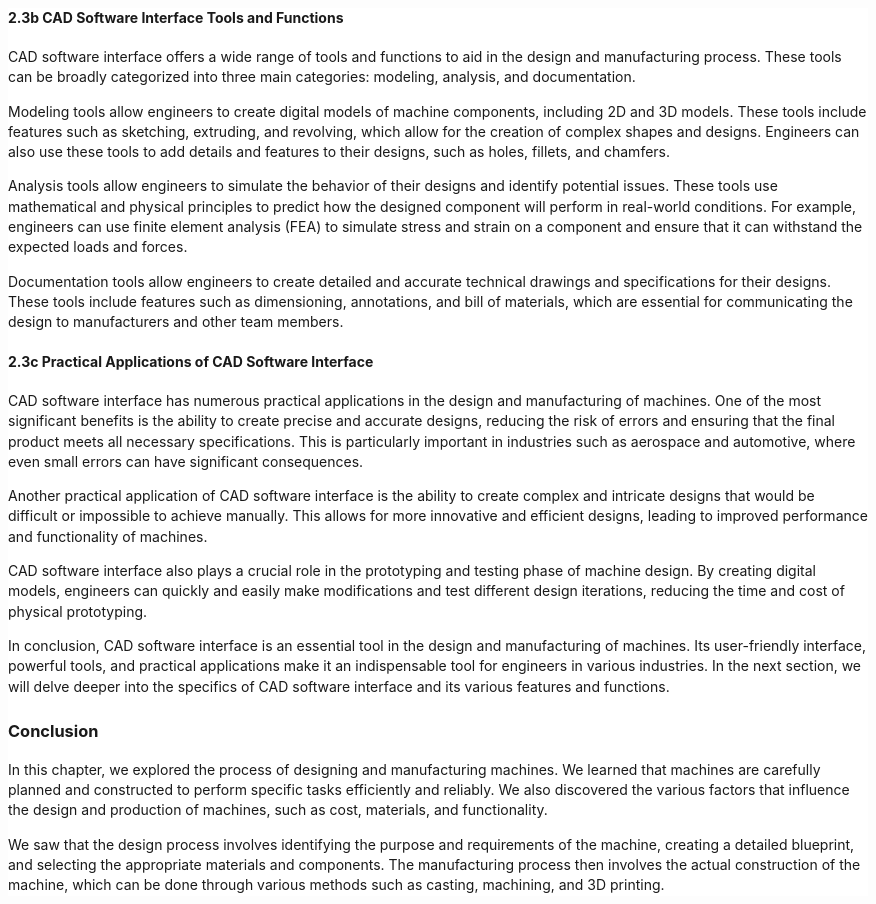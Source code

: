 #### 2.3b CAD Software Interface Tools and Functions

CAD software interface offers a wide range of tools and functions to aid in the design and manufacturing process. These tools can be broadly categorized into three main categories: modeling, analysis, and documentation.

Modeling tools allow engineers to create digital models of machine components, including 2D and 3D models. These tools include features such as sketching, extruding, and revolving, which allow for the creation of complex shapes and designs. Engineers can also use these tools to add details and features to their designs, such as holes, fillets, and chamfers.

Analysis tools allow engineers to simulate the behavior of their designs and identify potential issues. These tools use mathematical and physical principles to predict how the designed component will perform in real-world conditions. For example, engineers can use finite element analysis (FEA) to simulate stress and strain on a component and ensure that it can withstand the expected loads and forces.

Documentation tools allow engineers to create detailed and accurate technical drawings and specifications for their designs. These tools include features such as dimensioning, annotations, and bill of materials, which are essential for communicating the design to manufacturers and other team members.

#### 2.3c Practical Applications of CAD Software Interface

CAD software interface has numerous practical applications in the design and manufacturing of machines. One of the most significant benefits is the ability to create precise and accurate designs, reducing the risk of errors and ensuring that the final product meets all necessary specifications. This is particularly important in industries such as aerospace and automotive, where even small errors can have significant consequences.

Another practical application of CAD software interface is the ability to create complex and intricate designs that would be difficult or impossible to achieve manually. This allows for more innovative and efficient designs, leading to improved performance and functionality of machines.

CAD software interface also plays a crucial role in the prototyping and testing phase of machine design. By creating digital models, engineers can quickly and easily make modifications and test different design iterations, reducing the time and cost of physical prototyping.

In conclusion, CAD software interface is an essential tool in the design and manufacturing of machines. Its user-friendly interface, powerful tools, and practical applications make it an indispensable tool for engineers in various industries. In the next section, we will delve deeper into the specifics of CAD software interface and its various features and functions.


### Conclusion
In this chapter, we explored the process of designing and manufacturing machines. We learned that machines are carefully planned and constructed to perform specific tasks efficiently and reliably. We also discovered the various factors that influence the design and production of machines, such as cost, materials, and functionality.

We saw that the design process involves identifying the purpose and requirements of the machine, creating a detailed blueprint, and selecting the appropriate materials and components. The manufacturing process then involves the actual construction of the machine, which can be done through various methods such as casting, machining, and 3D printing.
